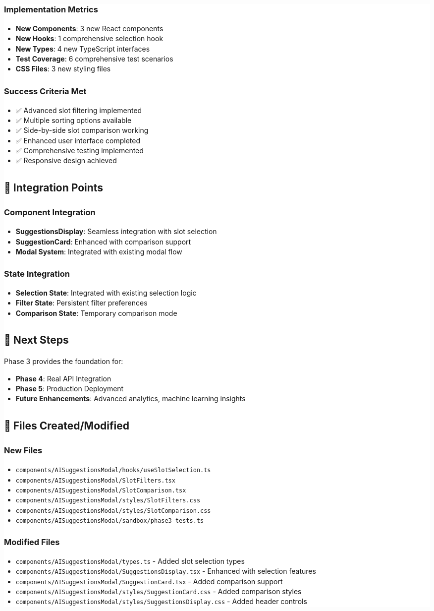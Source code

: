 ### Implementation Metrics
- **New Components**: 3 new React components
- **New Hooks**: 1 comprehensive selection hook
- **New Types**: 4 new TypeScript interfaces
- **Test Coverage**: 6 comprehensive test scenarios
- **CSS Files**: 3 new styling files

### Success Criteria Met
- ✅ Advanced slot filtering implemented
- ✅ Multiple sorting options available
- ✅ Side-by-side slot comparison working
- ✅ Enhanced user interface completed
- ✅ Comprehensive testing implemented
- ✅ Responsive design achieved

## 🔄 Integration Points

### Component Integration
- **SuggestionsDisplay**: Seamless integration with slot selection
- **SuggestionCard**: Enhanced with comparison support
- **Modal System**: Integrated with existing modal flow

### State Integration
- **Selection State**: Integrated with existing selection logic
- **Filter State**: Persistent filter preferences
- **Comparison State**: Temporary comparison mode

## 🎯 Next Steps

Phase 3 provides the foundation for:
- **Phase 4**: Real API Integration
- **Phase 5**: Production Deployment
- **Future Enhancements**: Advanced analytics, machine learning insights

## 📝 Files Created/Modified

### New Files
- `components/AISuggestionsModal/hooks/useSlotSelection.ts`
- `components/AISuggestionsModal/SlotFilters.tsx`
- `components/AISuggestionsModal/SlotComparison.tsx`
- `components/AISuggestionsModal/styles/SlotFilters.css`
- `components/AISuggestionsModal/styles/SlotComparison.css`
- `components/AISuggestionsModal/sandbox/phase3-tests.ts`

### Modified Files
- `components/AISuggestionsModal/types.ts` - Added slot selection types
- `components/AISuggestionsModal/SuggestionsDisplay.tsx` - Enhanced with selection features
- `components/AISuggestionsModal/SuggestionCard.tsx` - Added comparison support
- `components/AISuggestionsModal/styles/SuggestionCard.css` - Added comparison styles
- `components/AISuggestionsModal/styles/SuggestionsDisplay.css` - Added header controls
